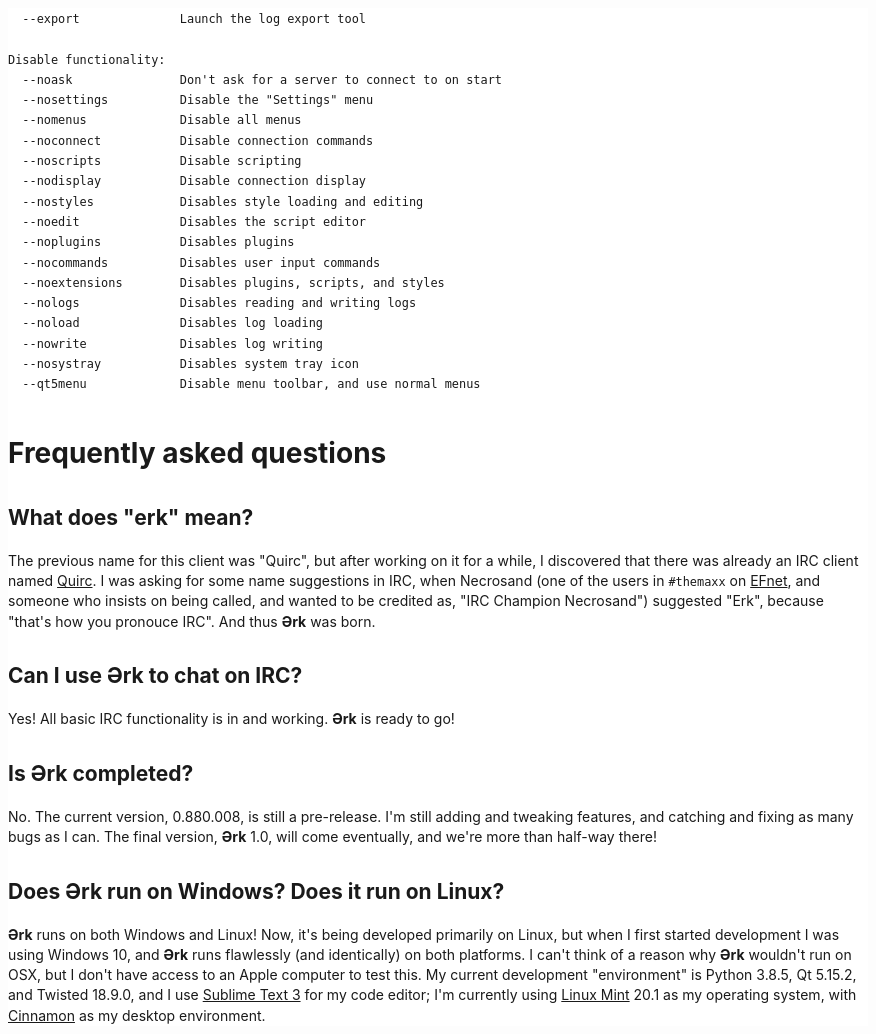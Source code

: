 ```
  --export              Launch the log export tool

Disable functionality:
  --noask               Don't ask for a server to connect to on start
  --nosettings          Disable the "Settings" menu
  --nomenus             Disable all menus
  --noconnect           Disable connection commands
  --noscripts           Disable scripting
  --nodisplay           Disable connection display
  --nostyles            Disables style loading and editing
  --noedit              Disables the script editor
  --noplugins           Disables plugins
  --nocommands          Disables user input commands
  --noextensions        Disables plugins, scripts, and styles
  --nologs              Disables reading and writing logs
  --noload              Disables log loading
  --nowrite             Disables log writing
  --nosystray           Disables system tray icon
  --qt5menu             Disable menu toolbar, and use normal menus
```
# Frequently asked questions

## What does "erk" mean?

The previous name for this client was "Quirc", but after working on it for a while, I discovered that there was already an IRC client named [Quirc](https://quirc.org/). I was asking for some name suggestions in IRC, when Necrosand (one of the users in `#themaxx` on [EFnet](http://www.efnet.org/), and someone who insists on being called, and wanted to be credited as, "IRC Champion Necrosand") suggested "Erk", because "that's how you pronouce IRC". And thus **Ərk** was born.

## Can I use **Ərk** to chat on IRC?

Yes! All basic IRC functionality is in and working. **Ərk** is ready to go!

## Is **Ərk** completed?

No. The current version, 0.880.008, is still a pre-release. I'm still adding and tweaking features, and catching and fixing as many bugs as I can. The final version, **Ərk** 1.0, will come eventually, and we're more than half-way there!

## Does **Ərk** run on Windows? Does it run on Linux?

**Ərk** runs on both Windows and Linux! Now, it's being developed primarily on Linux, but when I first started development I was using Windows 10, and **Ərk** runs flawlessly (and identically) on both platforms. I can't think of a reason why **Ərk** wouldn't run on OSX, but I don't have access to an Apple computer to test this.
My current development "environment" is Python 3.8.5, Qt 5.15.2, and Twisted 18.9.0, and I use [Sublime Text 3](https://www.sublimetext.com/) for my code editor; I'm currently using [Linux Mint](https://linuxmint.com/) 20.1 as my operating system, with [Cinnamon](https://github.com/linuxmint/cinnamon) as my desktop environment.

